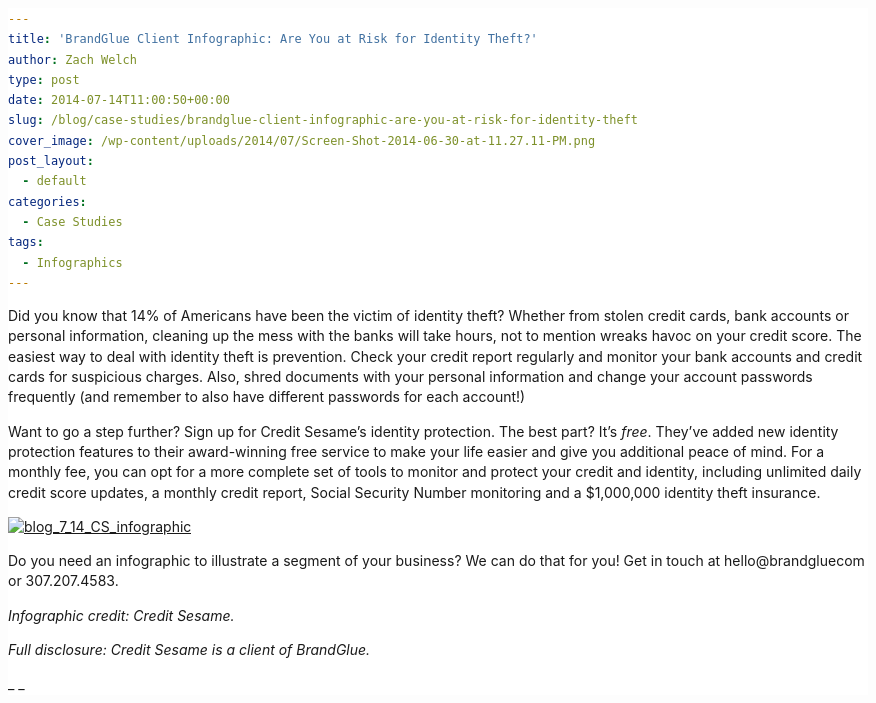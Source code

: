 ```yaml
---
title: 'BrandGlue Client Infographic: Are You at Risk for Identity Theft?'
author: Zach Welch
type: post
date: 2014-07-14T11:00:50+00:00
slug: /blog/case-studies/brandglue-client-infographic-are-you-at-risk-for-identity-theft
cover_image: /wp-content/uploads/2014/07/Screen-Shot-2014-06-30-at-11.27.11-PM.png
post_layout:
  - default
categories:
  - Case Studies
tags:
  - Infographics
---
```


Did you know that 14% of Americans have been the victim of identity theft? Whether from stolen credit cards, bank accounts or personal information, cleaning up the mess with the banks will take hours, not to mention wreaks havoc on your credit score. The easiest way to deal with identity theft is prevention. Check your credit report regularly and monitor your bank accounts and credit cards for suspicious charges. Also, shred documents with your personal information and change your account passwords frequently (and remember to also have different passwords for each account!)

Want to go a step further? Sign up for Credit Sesame’s identity protection. The best part? It’s _free_. They’ve added new identity protection features to their award-winning free service to make your life easier and give you additional peace of mind. For a monthly fee, you can opt for a more complete set of tools to monitor and protect your credit and identity, including unlimited daily credit score updates, a monthly credit report, Social Security Number monitoring and a \$1,000,000 identity theft insurance.

[<img class="aligncenter wp-image-744 size-full" src="http://localhost/brandglue/old-website/wp-content/uploads/2014/07/CS_Infographic_WebsiteVersion2.0.jpg" alt="blog_7_14_CS_infographic" width="650" height="3475" srcset="http://localhost/brandglue/old-website/wp-content/uploads/2014/07/CS_Infographic_WebsiteVersion2.0.jpg 650w, http://localhost/brandglue/old-website/wp-content/uploads/2014/07/CS_Infographic_WebsiteVersion2.0-56x300.jpg 56w, http://localhost/brandglue/old-website/wp-content/uploads/2014/07/CS_Infographic_WebsiteVersion2.0-118x632.jpg 118w" sizes="(max-width: 650px) 100vw, 650px" />][1]

Do you need an infographic to illustrate a segment of your business? We can do that for you! Get in touch at hello@brandgluecom or 307.207.4583.

_Infographic credit: Credit Sesame._

_Full disclosure: Credit Sesame is a client of BrandGlue._

\_ \_

[1]: http://localhost/brandglue/old-website/wp-content/uploads/2014/07/CS_Infographic_WebsiteVersion2.0.jpg
